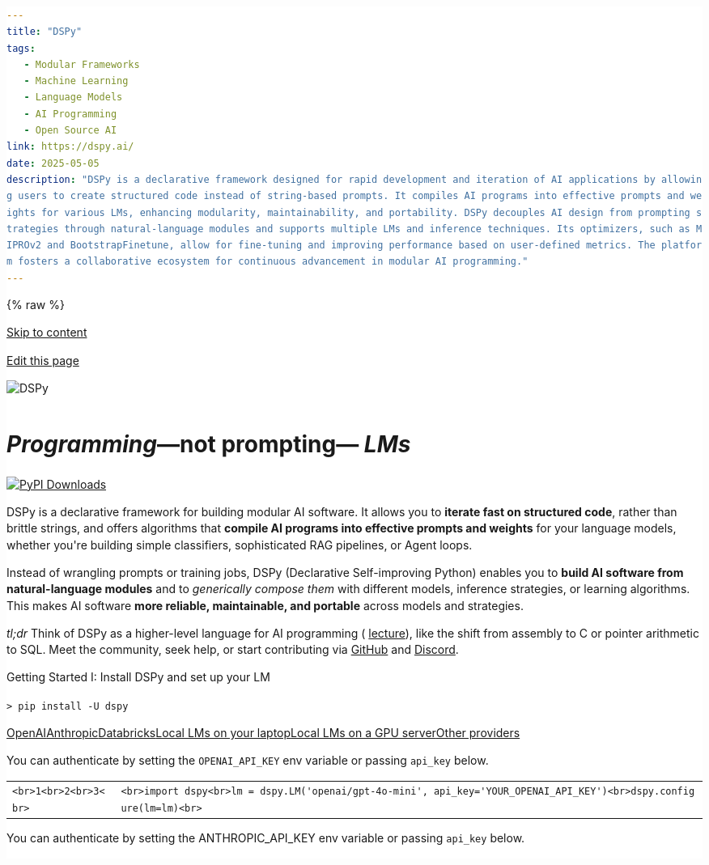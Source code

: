 ```yaml
---
title: "DSPy"
tags:
   - Modular Frameworks
   - Machine Learning
   - Language Models
   - AI Programming
   - Open Source AI
link: https://dspy.ai/
date: 2025-05-05
description: "DSPy is a declarative framework designed for rapid development and iteration of AI applications by allowing users to create structured code instead of string-based prompts. It compiles AI programs into effective prompts and weights for various LMs, enhancing modularity, maintainability, and portability. DSPy decouples AI design from prompting strategies through natural-language modules and supports multiple LMs and inference techniques. Its optimizers, such as MIPROv2 and BootstrapFinetune, allow for fine-tuning and improving performance based on user-defined metrics. The platform fosters a collaborative ecosystem for continuous advancement in modular AI programming."
---
```

{% raw %}

[Skip to content](https://dspy.ai/#programmingnot-promptinglms)

[Edit this page](https://github.com/stanfordnlp/dspy/blob/main/docs/docs/index.md "Edit this page")

![DSPy](https://dspy.ai/static/img/dspy_logo.png)

# _Programming_—not prompting— _LMs_

[![PyPI Downloads](https://static.pepy.tech/badge/dspy/month)](https://pepy.tech/projects/dspy)

DSPy is a declarative framework for building modular AI software. It allows you to **iterate fast on structured code**, rather than brittle strings, and offers algorithms that **compile AI programs into effective prompts and weights** for your language models, whether you're building simple classifiers, sophisticated RAG pipelines, or Agent loops.

Instead of wrangling prompts or training jobs, DSPy (Declarative Self-improving Python) enables you to **build AI software from natural-language modules** and to _generically compose them_ with different models, inference strategies, or learning algorithms. This makes AI software **more reliable, maintainable, and portable** across models and strategies.

_tl;dr_ Think of DSPy as a higher-level language for AI programming ( [lecture](https://www.youtube.com/watch?v=JEMYuzrKLUw)), like the shift from assembly to C or pointer arithmetic to SQL. Meet the community, seek help, or start contributing via [GitHub](https://github.com/stanfordnlp/dspy) and [Discord](https://discord.gg/XCGy2WDCQB).

Getting Started I: Install DSPy and set up your LM

```
> pip install -U dspy

```

[OpenAI](https://dspy.ai/#__tabbed_1_1)[Anthropic](https://dspy.ai/#__tabbed_1_2)[Databricks](https://dspy.ai/#__tabbed_1_3)[Local LMs on your laptop](https://dspy.ai/#__tabbed_1_4)[Local LMs on a GPU server](https://dspy.ai/#__tabbed_1_5)[Other providers](https://dspy.ai/#__tabbed_1_6)

You can authenticate by setting the `OPENAI_API_KEY` env variable or passing `api_key` below.

|     |     |
| --- | --- |
| ```<br>1<br>2<br>3<br>``` | ```<br>import dspy<br>lm = dspy.LM('openai/gpt-4o-mini', api_key='YOUR_OPENAI_API_KEY')<br>dspy.configure(lm=lm)<br>``` |

You can authenticate by setting the ANTHROPIC\_API\_KEY env variable or passing `api_key` below.

|     |     |
| --- | --- |